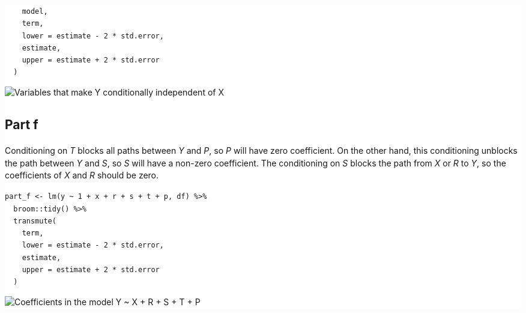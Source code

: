 ``` {.r}
    model,
    term,
    lower = estimate - 2 * std.error, 
    estimate,
    upper = estimate + 2 * std.error
  ) 
```

![Variables that make Y conditionally independent of
X](question_2_3_1_files/figure-markdown/part_e_plot-1.svg)

Part f
------

Conditioning on $T$ blocks all paths between $Y$ and $P$, so $P$ will
have zero coefficient. On the other hand, this conditioning unblocks the
path between $Y$ and $S$, so $S$ will have a non-zero coefficient. The
conditioning on $S$ blocks the path from $X$ or $R$ to $Y$, so the
coefficients of $X$ and $R$ should be zero.

``` {.r}
part_f <- lm(y ~ 1 + x + r + s + t + p, df) %>% 
  broom::tidy() %>% 
  transmute(
    term,
    lower = estimate - 2 * std.error, 
    estimate, 
    upper = estimate + 2 * std.error
  ) 
```

![Coefficients in the model Y \~ X + R + S + T +
P](question_2_3_1_files/figure-markdown/part_f_plot-1.svg)
